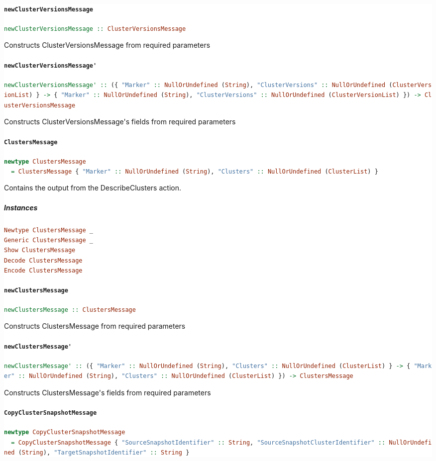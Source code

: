 #### `newClusterVersionsMessage`

``` purescript
newClusterVersionsMessage :: ClusterVersionsMessage
```

Constructs ClusterVersionsMessage from required parameters

#### `newClusterVersionsMessage'`

``` purescript
newClusterVersionsMessage' :: ({ "Marker" :: NullOrUndefined (String), "ClusterVersions" :: NullOrUndefined (ClusterVersionList) } -> { "Marker" :: NullOrUndefined (String), "ClusterVersions" :: NullOrUndefined (ClusterVersionList) }) -> ClusterVersionsMessage
```

Constructs ClusterVersionsMessage's fields from required parameters

#### `ClustersMessage`

``` purescript
newtype ClustersMessage
  = ClustersMessage { "Marker" :: NullOrUndefined (String), "Clusters" :: NullOrUndefined (ClusterList) }
```

<p>Contains the output from the <a>DescribeClusters</a> action. </p>

##### Instances
``` purescript
Newtype ClustersMessage _
Generic ClustersMessage _
Show ClustersMessage
Decode ClustersMessage
Encode ClustersMessage
```

#### `newClustersMessage`

``` purescript
newClustersMessage :: ClustersMessage
```

Constructs ClustersMessage from required parameters

#### `newClustersMessage'`

``` purescript
newClustersMessage' :: ({ "Marker" :: NullOrUndefined (String), "Clusters" :: NullOrUndefined (ClusterList) } -> { "Marker" :: NullOrUndefined (String), "Clusters" :: NullOrUndefined (ClusterList) }) -> ClustersMessage
```

Constructs ClustersMessage's fields from required parameters

#### `CopyClusterSnapshotMessage`

``` purescript
newtype CopyClusterSnapshotMessage
  = CopyClusterSnapshotMessage { "SourceSnapshotIdentifier" :: String, "SourceSnapshotClusterIdentifier" :: NullOrUndefined (String), "TargetSnapshotIdentifier" :: String }
```
